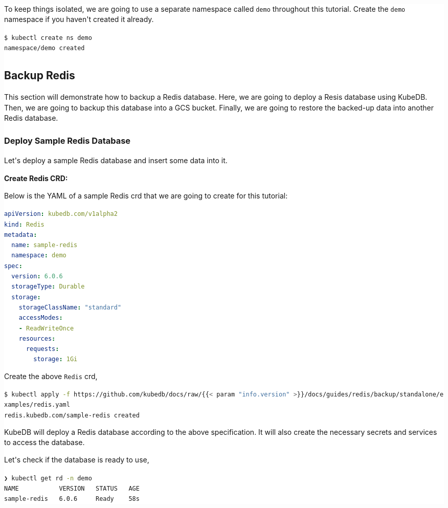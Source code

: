 To keep things isolated, we are going to use a separate namespace called `demo` throughout this tutorial. Create the `demo` namespace if you haven't created it already.

```bash
$ kubectl create ns demo
namespace/demo created
```

## Backup Redis

This section will demonstrate how to backup a Redis database. Here, we are going to deploy a Resis database using KubeDB. Then, we are going to backup this database into a GCS bucket. Finally, we are going to restore the backed-up data into another Redis database.

### Deploy Sample Redis Database

Let's deploy a sample Redis database and insert some data into it.

**Create Redis CRD:**

Below is the YAML of a sample Redis crd that we are going to create for this tutorial:

```yaml
apiVersion: kubedb.com/v1alpha2
kind: Redis
metadata:
  name: sample-redis
  namespace: demo
spec:
  version: 6.0.6
  storageType: Durable
  storage:
    storageClassName: "standard"
    accessModes:
    - ReadWriteOnce
    resources:
      requests:
        storage: 1Gi
```

Create the above `Redis` crd,

```bash
$ kubectl apply -f https://github.com/kubedb/docs/raw/{{< param "info.version" >}}/docs/guides/redis/backup/standalone/examples/redis.yaml
redis.kubedb.com/sample-redis created
```

KubeDB will deploy a Redis database according to the above specification. It will also create the necessary secrets and services to access the database.

Let's check if the database is ready to use,

```bash
❯ kubectl get rd -n demo
NAME           VERSION   STATUS   AGE
sample-redis   6.0.6     Ready    58s
```
